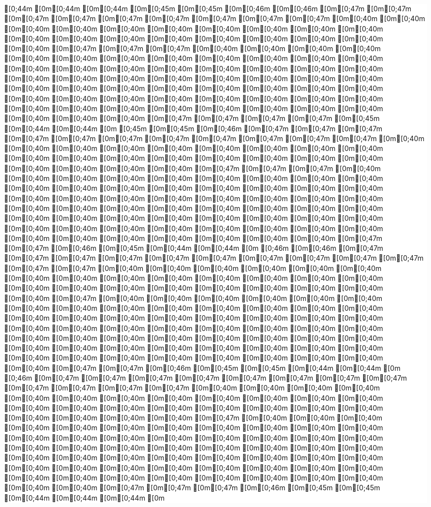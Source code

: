[0;44m [0m[0;44m [0m[0;44m [0m[0;45m [0m[0;45m [0m[0;46m [0m[0;46m [0m[0;47m [0m[0;47m [0m[0;47m [0m[0;47m [0m[0;47m [0m[0;47m [0m[0;47m [0m[0;47m [0m[0;47m [0m[0;40m [0m[0;40m [0m[0;40m [0m[0;40m [0m[0;40m [0m[0;40m [0m[0;40m [0m[0;40m [0m[0;40m [0m[0;40m [0m[0;40m [0m[0;40m [0m[0;40m [0m[0;40m [0m[0;40m [0m[0;40m [0m[0;40m [0m[0;40m [0m[0;40m [0m[0;47m [0m[0;47m [0m[0;47m [0m[0;40m [0m[0;40m [0m[0;40m [0m[0;40m [0m[0;40m [0m[0;40m [0m[0;40m [0m[0;40m [0m[0;40m [0m[0;40m [0m[0;40m [0m[0;40m [0m[0;40m [0m[0;40m [0m[0;40m [0m[0;40m [0m[0;40m [0m[0;40m [0m[0;40m [0m[0;40m [0m[0;40m [0m[0;40m [0m[0;40m [0m[0;40m [0m[0;40m [0m[0;40m [0m[0;40m [0m[0;40m [0m[0;40m [0m[0;40m [0m[0;40m [0m[0;40m [0m[0;40m [0m[0;40m [0m[0;40m [0m[0;40m [0m[0;40m [0m[0;40m [0m[0;40m [0m[0;40m [0m[0;40m [0m[0;40m [0m[0;40m [0m[0;40m [0m[0;40m [0m[0;40m [0m[0;40m [0m[0;40m [0m[0;40m [0m[0;40m [0m[0;40m [0m[0;40m [0m[0;40m [0m[0;40m [0m[0;40m [0m[0;47m [0m[0;47m [0m[0;47m [0m[0;47m [0m[0;45m [0m[0;44m [0m[0;44m [0m
[0;45m [0m[0;45m [0m[0;46m [0m[0;47m [0m[0;47m [0m[0;47m [0m[0;47m [0m[0;47m [0m[0;47m [0m[0;47m [0m[0;47m [0m[0;47m [0m[0;47m [0m[0;47m [0m[0;40m [0m[0;40m [0m[0;40m [0m[0;40m [0m[0;40m [0m[0;40m [0m[0;40m [0m[0;40m [0m[0;40m [0m[0;40m [0m[0;40m [0m[0;40m [0m[0;40m [0m[0;40m [0m[0;40m [0m[0;40m [0m[0;40m [0m[0;40m [0m[0;40m [0m[0;40m [0m[0;40m [0m[0;47m [0m[0;47m [0m[0;47m [0m[0;40m [0m[0;40m [0m[0;40m [0m[0;40m [0m[0;40m [0m[0;40m [0m[0;40m [0m[0;40m [0m[0;40m [0m[0;40m [0m[0;40m [0m[0;40m [0m[0;40m [0m[0;40m [0m[0;40m [0m[0;40m [0m[0;40m [0m[0;40m [0m[0;40m [0m[0;40m [0m[0;40m [0m[0;40m [0m[0;40m [0m[0;40m [0m[0;40m [0m[0;40m [0m[0;40m [0m[0;40m [0m[0;40m [0m[0;40m [0m[0;40m [0m[0;40m [0m[0;40m [0m[0;40m [0m[0;40m [0m[0;40m [0m[0;40m [0m[0;40m [0m[0;40m [0m[0;40m [0m[0;40m [0m[0;40m [0m[0;40m [0m[0;40m [0m[0;40m [0m[0;40m [0m[0;40m [0m[0;40m [0m[0;40m [0m[0;40m [0m[0;40m [0m[0;40m [0m[0;40m [0m[0;40m [0m[0;40m [0m[0;40m [0m[0;47m [0m[0;47m [0m[0;46m [0m[0;45m [0m[0;44m [0m[0;44m [0m
[0;46m [0m[0;46m [0m[0;47m [0m[0;47m [0m[0;47m [0m[0;47m [0m[0;47m [0m[0;47m [0m[0;47m [0m[0;47m [0m[0;47m [0m[0;47m [0m[0;47m [0m[0;47m [0m[0;40m [0m[0;40m [0m[0;40m [0m[0;40m [0m[0;40m [0m[0;40m [0m[0;40m [0m[0;40m [0m[0;40m [0m[0;40m [0m[0;40m [0m[0;40m [0m[0;40m [0m[0;40m [0m[0;40m [0m[0;40m [0m[0;40m [0m[0;40m [0m[0;40m [0m[0;40m [0m[0;40m [0m[0;40m [0m[0;40m [0m[0;47m [0m[0;40m [0m[0;40m [0m[0;40m [0m[0;40m [0m[0;40m [0m[0;40m [0m[0;40m [0m[0;40m [0m[0;40m [0m[0;40m [0m[0;40m [0m[0;40m [0m[0;40m [0m[0;40m [0m[0;40m [0m[0;40m [0m[0;40m [0m[0;40m [0m[0;40m [0m[0;40m [0m[0;40m [0m[0;40m [0m[0;40m [0m[0;40m [0m[0;40m [0m[0;40m [0m[0;40m [0m[0;40m [0m[0;40m [0m[0;40m [0m[0;40m [0m[0;40m [0m[0;40m [0m[0;40m [0m[0;40m [0m[0;40m [0m[0;40m [0m[0;40m [0m[0;40m [0m[0;40m [0m[0;40m [0m[0;40m [0m[0;40m [0m[0;40m [0m[0;40m [0m[0;40m [0m[0;40m [0m[0;40m [0m[0;40m [0m[0;40m [0m[0;40m [0m[0;40m [0m[0;40m [0m[0;40m [0m[0;40m [0m[0;47m [0m[0;47m [0m[0;46m [0m[0;45m [0m[0;45m [0m[0;44m [0m[0;44m [0m
[0;46m [0m[0;47m [0m[0;47m [0m[0;47m [0m[0;47m [0m[0;47m [0m[0;47m [0m[0;47m [0m[0;47m [0m[0;47m [0m[0;47m [0m[0;47m [0m[0;47m [0m[0;40m [0m[0;40m [0m[0;40m [0m[0;40m [0m[0;40m [0m[0;40m [0m[0;40m [0m[0;40m [0m[0;40m [0m[0;40m [0m[0;40m [0m[0;40m [0m[0;40m [0m[0;40m [0m[0;40m [0m[0;40m [0m[0;40m [0m[0;40m [0m[0;40m [0m[0;40m [0m[0;40m [0m[0;40m [0m[0;40m [0m[0;40m [0m[0;47m [0m[0;40m [0m[0;40m [0m[0;40m [0m[0;40m [0m[0;40m [0m[0;40m [0m[0;40m [0m[0;40m [0m[0;40m [0m[0;40m [0m[0;40m [0m[0;40m [0m[0;40m [0m[0;40m [0m[0;40m [0m[0;40m [0m[0;40m [0m[0;40m [0m[0;40m [0m[0;40m [0m[0;40m [0m[0;40m [0m[0;40m [0m[0;40m [0m[0;40m [0m[0;40m [0m[0;40m [0m[0;40m [0m[0;40m [0m[0;40m [0m[0;40m [0m[0;40m [0m[0;40m [0m[0;40m [0m[0;40m [0m[0;40m [0m[0;40m [0m[0;40m [0m[0;40m [0m[0;40m [0m[0;40m [0m[0;40m [0m[0;40m [0m[0;40m [0m[0;40m [0m[0;40m [0m[0;40m [0m[0;40m [0m[0;40m [0m[0;40m [0m[0;40m [0m[0;40m [0m[0;40m [0m[0;47m [0m[0;47m [0m[0;47m [0m[0;46m [0m[0;45m [0m[0;45m [0m[0;44m [0m[0;44m [0m[0;44m [0m